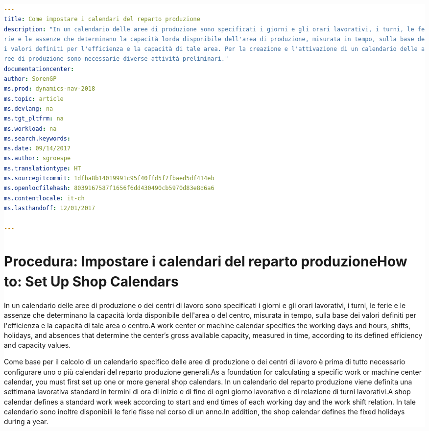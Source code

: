 ```yaml
---
title: Come impostare i calendari del reparto produzione
description: "In un calendario delle aree di produzione sono specificati i giorni e gli orari lavorativi, i turni, le ferie e le assenze che determinano la capacità lorda disponibile dell'area di produzione, misurata in tempo, sulla base dei valori definiti per l'efficienza e la capacità di tale area. Per la creazione e l'attivazione di un calendario delle aree di produzione sono necessarie diverse attività preliminari."
documentationcenter: 
author: SorenGP
ms.prod: dynamics-nav-2018
ms.topic: article
ms.devlang: na
ms.tgt_pltfrm: na
ms.workload: na
ms.search.keywords: 
ms.date: 09/14/2017
ms.author: sgroespe
ms.translationtype: HT
ms.sourcegitcommit: 1dfba8b14019991c95f40ffd5f7fbaed5df414eb
ms.openlocfilehash: 8039167587f1656f6dd430490cb5970d83e8d6a6
ms.contentlocale: it-ch
ms.lasthandoff: 12/01/2017

---
```

# <a name="how-to-set-up-shop-calendars"></a><span data-ttu-id="9bcf6-104">Procedura: Impostare i calendari del reparto produzione</span><span class="sxs-lookup"><span data-stu-id="9bcf6-104">How to: Set Up Shop Calendars</span></span>
<span data-ttu-id="9bcf6-105">In un calendario delle aree di produzione o dei centri di lavoro sono specificati i giorni e gli orari lavorativi, i turni, le ferie e le assenze che determinano la capacità lorda disponibile dell'area o del centro, misurata in tempo, sulla base dei valori definiti per l'efficienza e la capacità di tale area o centro.</span><span class="sxs-lookup"><span data-stu-id="9bcf6-105">A work center or machine calendar specifies the working days and hours, shifts, holidays, and absences that determine the center’s gross available capacity, measured in time, according to its defined efficiency and capacity values.</span></span>

<span data-ttu-id="9bcf6-106">Come base per il calcolo di un calendario specifico delle aree di produzione o dei centri di lavoro è prima di tutto necessario configurare uno o più calendari del reparto produzione generali.</span><span class="sxs-lookup"><span data-stu-id="9bcf6-106">As a foundation for calculating a specific work or machine center calendar, you must first set up one or more general shop calendars.</span></span> <span data-ttu-id="9bcf6-107">In un calendario del reparto produzione viene definita una settimana lavorativa standard in termini di ora di inizio e di fine di ogni giorno lavorativo e di relazione di turni lavorativi.</span><span class="sxs-lookup"><span data-stu-id="9bcf6-107">A shop calendar defines a standard work week according to start and end times of each working day and the work shift relation.</span></span> <span data-ttu-id="9bcf6-108">In tale calendario sono inoltre disponibili le ferie fisse nel corso di un anno.</span><span class="sxs-lookup"><span data-stu-id="9bcf6-108">In addition, the shop calendar defines the fixed holidays during a year.</span></span>  
